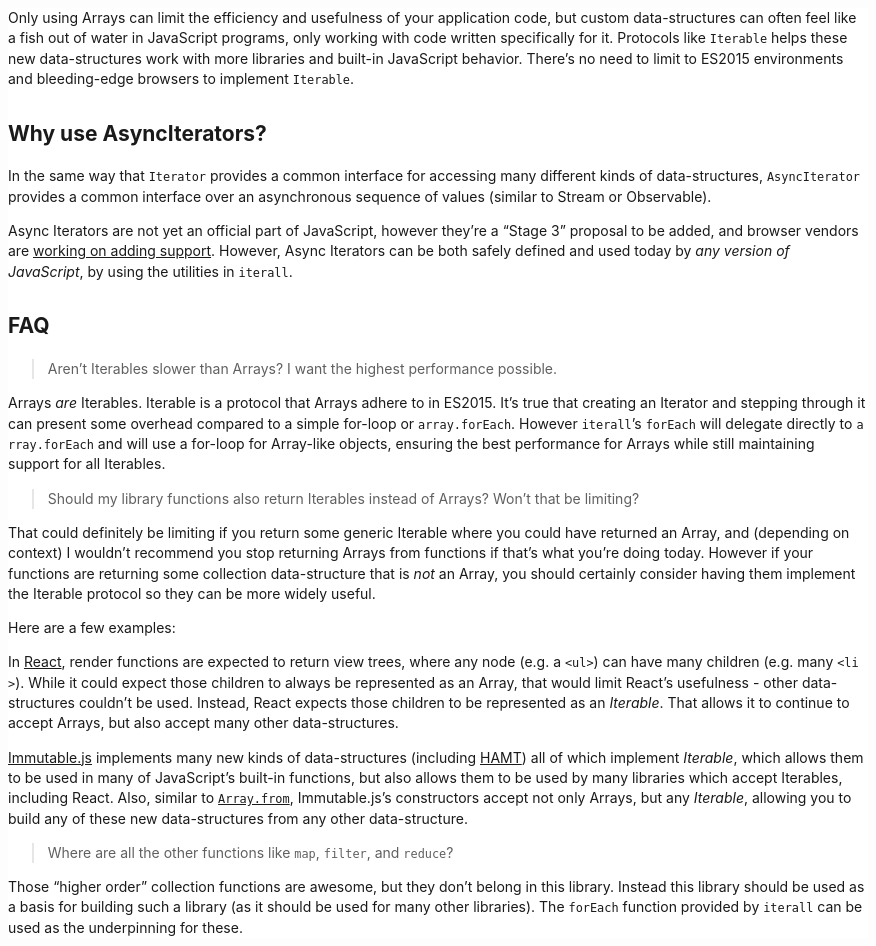 Only using Arrays can limit the efficiency and usefulness of your application code, but custom data-structures can often feel like a fish out of water in JavaScript programs, only working with code written specifically for it. Protocols like `Iterable` helps these new data-structures work with more libraries and built-in JavaScript behavior. There’s no need to limit to ES2015 environments and bleeding-edge browsers to implement `Iterable`.

Why use AsyncIterators?
-----------------------

In the same way that `Iterator` provides a common interface for accessing many different kinds of data-structures, `AsyncIterator` provides a common interface over an asynchronous sequence of values (similar to Stream or Observable).

Async Iterators are not yet an official part of JavaScript, however they’re a “Stage 3” proposal to be added, and browser vendors are [working on adding support](https://bugs.chromium.org/p/v8/issues/detail?id=5855). However, Async Iterators can be both safely defined and used today by *any version of JavaScript*, by using the utilities in `iterall`.

FAQ
---

> Aren’t Iterables slower than Arrays? I want the highest performance possible.

Arrays *are* Iterables. Iterable is a protocol that Arrays adhere to in ES2015. It’s true that creating an Iterator and stepping through it can present some overhead compared to a simple for-loop or `array.forEach`. However `iterall`’s `forEach` will delegate directly to `array.forEach` and will use a for-loop for Array-like objects, ensuring the best performance for Arrays while still maintaining support for all Iterables.

> Should my library functions also return Iterables instead of Arrays? Won’t that be limiting?

That could definitely be limiting if you return some generic Iterable where you could have returned an Array, and (depending on context) I wouldn’t recommend you stop returning Arrays from functions if that’s what you’re doing today. However if your functions are returning some collection data-structure that is *not* an Array, you should certainly consider having them implement the Iterable protocol so they can be more widely useful.

Here are a few examples:

In [React](https://facebook.github.io/react/), render functions are expected to return view trees, where any node (e.g. a `<ul>`) can have many children (e.g. many `<li>`). While it could expect those children to always be represented as an Array, that would limit React’s usefulness - other data-structures couldn’t be used. Instead, React expects those children to be represented as an *Iterable*. That allows it to continue to accept Arrays, but also accept many other data-structures.

[Immutable.js](http://facebook.github.io/immutable-js/) implements many new kinds of data-structures (including [HAMT](https://en.wikipedia.org/wiki/Hash_array_mapped_trie)) all of which implement *Iterable*, which allows them to be used in many of JavaScript’s built-in functions, but also allows them to be used by many libraries which accept Iterables, including React. Also, similar to [`Array.from`](https://developer.mozilla.org/en-US/docs/Web/JavaScript/Reference/Global_Objects/Array/from), Immutable.js’s constructors accept not only Arrays, but any *Iterable*, allowing you to build any of these new data-structures from any other data-structure.

> Where are all the other functions like `map`, `filter`, and `reduce`?

Those “higher order” collection functions are awesome, but they don’t belong in this library. Instead this library should be used as a basis for building such a library (as it should be used for many other libraries). The `forEach` function provided by `iterall` can be used as the underpinning for these.
